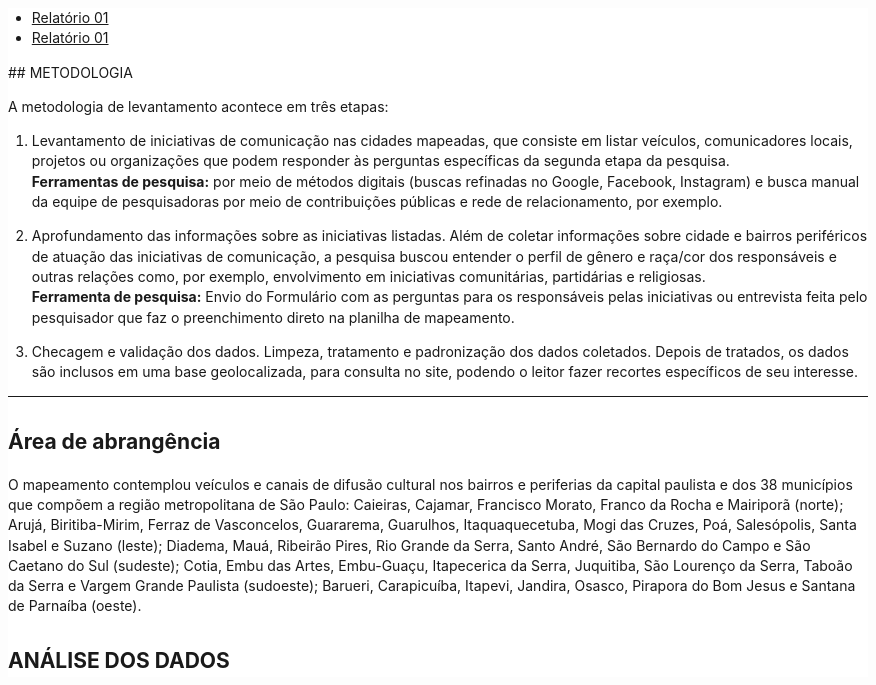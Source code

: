 </style>

<ul class="tabs">
  <li><a href="#tab1">Relatório 01</a></li>
  <li><a href="#tab2">Relatório 01</a></li>
</ul>

<div class="tab-content">
  <div id="tab1">
    ## METODOLOGIA

A metodologia de levantamento acontece em três etapas:

1. Levantamento de iniciativas de comunicação nas cidades mapeadas, que consiste em listar veículos, comunicadores locais, projetos ou organizações que podem responder às perguntas específicas da segunda etapa da pesquisa. <br> **Ferramentas de pesquisa:** por meio de métodos digitais (buscas refinadas no Google, Facebook, Instagram) e busca manual da equipe de pesquisadoras por meio de contribuições públicas e rede de relacionamento, por exemplo.

2. Aprofundamento das informações sobre as iniciativas listadas. Além de coletar informações sobre cidade e bairros periféricos de atuação das iniciativas de comunicação, a pesquisa buscou entender o perfil de gênero e raça/cor dos responsáveis e outras relações como, por exemplo, envolvimento em iniciativas comunitárias, partidárias e religiosas. <br> **Ferramenta de pesquisa:** Envio do Formulário com as perguntas para os responsáveis pelas iniciativas ou entrevista feita pelo pesquisador que faz o preenchimento direto na planilha de mapeamento.

3. Checagem e validação dos dados. Limpeza, tratamento e padronização dos dados coletados. Depois de tratados, os dados são inclusos em uma base geolocalizada, para consulta no site, podendo o leitor fazer recortes específicos de seu interesse.

---


## Área de abrangência
O mapeamento contemplou veículos e canais de difusão cultural nos bairros e periferias da capital paulista e dos 38 municípios que compõem a região metropolitana de São Paulo: Caieiras, Cajamar, Francisco Morato, Franco da Rocha e Mairiporã (norte); Arujá, Biritiba-Mirim, Ferraz de Vasconcelos, Guararema, Guarulhos, Itaquaquecetuba, Mogi das Cruzes, Poá, Salesópolis, Santa Isabel e Suzano (leste); Diadema, Mauá, Ribeirão Pires, Rio Grande da Serra, Santo André, São Bernardo do Campo e São Caetano do Sul (sudeste); Cotia, Embu das Artes, Embu-Guaçu, Itapecerica da Serra, Juquitiba, São Lourenço da Serra, Taboão da Serra e Vargem Grande Paulista (sudoeste); Barueri, Carapicuíba, Itapevi, Jandira, Osasco, Pirapora do Bom Jesus e Santana de Parnaíba (oeste).

## ANÁLISE DOS DADOS

<iframe title="Veículos mapeados por município" aria-label="Map" id="datawrapper-chart-GyM30" src="https://datawrapper.dwcdn.net/GyM30/4/" scrolling="no" frameborder="0" style="width: 0; min-width: 100% !important; border: none;" height="543"></iframe><script type="text/javascript">!function(){"use strict";window.addEventListener("message",(function(e){if(void 0!==e.data["datawrapper-height"]){var t=document.querySelectorAll("iframe");for(var a in e.data["datawrapper-height"])for(var r=0;r<t.length;r++){if(t[r].contentWindow===e.source)t[r].style.height=e.data["datawrapper-height"][a]+"px"}}}))}();</script>

